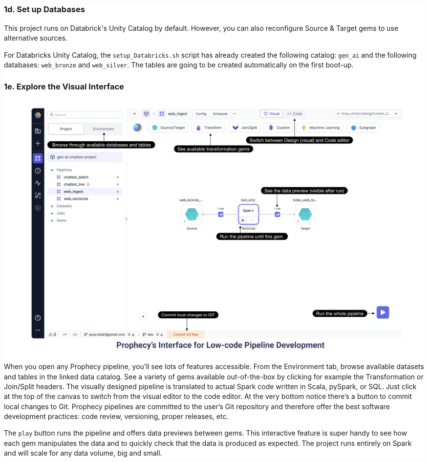 ### 1d. Set up Databases

This project runs on Databrick's Unity Catalog by default. However, you can also reconfigure Source & Target gems to use alternative sources.

For Databricks Unity Catalog, the `setup_Databricks.sh` script has already created the following catalog: `gen_ai` and the following databases: `web_bronze` and `web_silver`. The tables are going to be created automatically on the first boot-up.

### 1e. Explore the Visual Interface

![Explore the interface](img/genai_low_code_interface.png)

When you open any Prophecy pipeline, you’ll see lots of features accessible. From the Environment tab, browse available datasets and tables in the linked data catalog. See a variety of gems available out-of-the-box by clicking for example the Transformation or Join/Split headers. The visually designed pipeline is translated to actual Spark code written in Scala, pySpark, or SQL. Just click at the top of the canvas to switch from the visual editor to the code editor. At the very bottom notice there’s a button to commit local changes to Git. Prophecy pipelines are committed to the user’s Git repository and therefore offer the best software development practices: code review, versioning, proper releases, etc.

The `play` button runs the pipeline and offers data previews between gems. This interactive feature is super handy to see how each gem manipulates the data and to quickly check that the data is produced as expected. The project runs entirely on Spark and will scale for any data volume, big and small.
